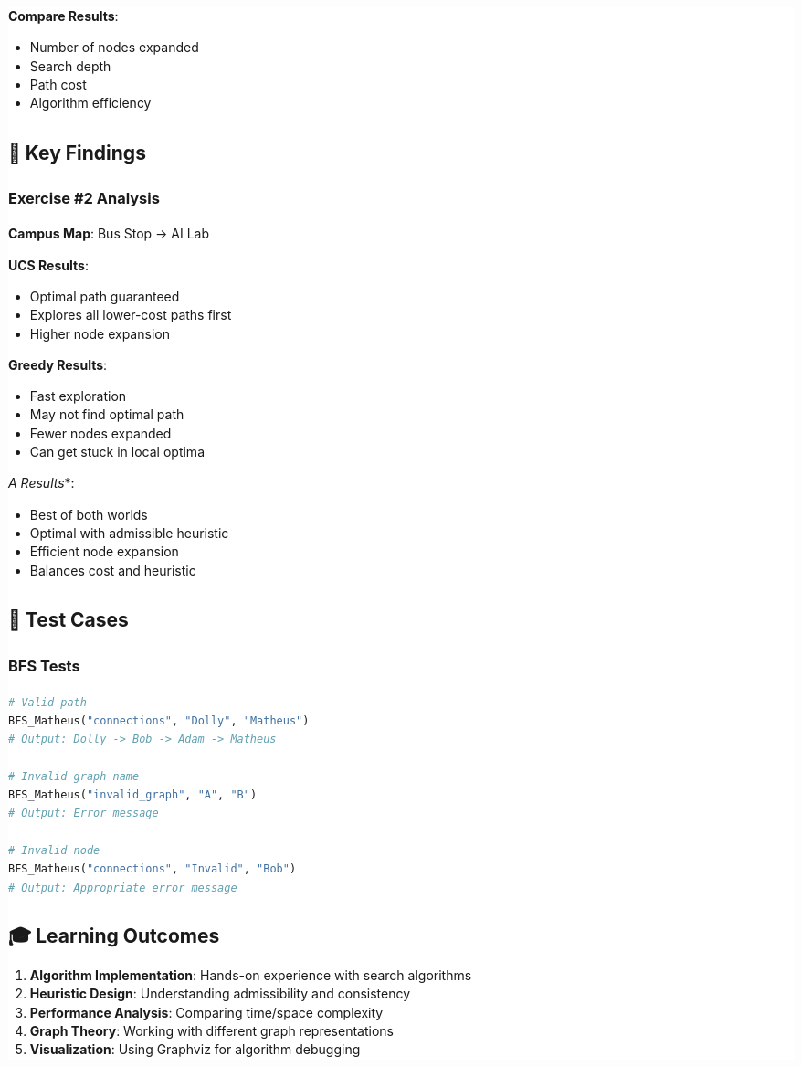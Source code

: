 **Compare Results**:
- Number of nodes expanded
- Search depth
- Path cost
- Algorithm efficiency

## 📝 Key Findings

### Exercise #2 Analysis

**Campus Map**: Bus Stop → AI Lab

**UCS Results**:
- Optimal path guaranteed
- Explores all lower-cost paths first
- Higher node expansion

**Greedy Results**:
- Fast exploration
- May not find optimal path
- Fewer nodes expanded
- Can get stuck in local optima

**A* Results**:
- Best of both worlds
- Optimal with admissible heuristic
- Efficient node expansion
- Balances cost and heuristic

## 🧪 Test Cases

### BFS Tests
```python
# Valid path
BFS_Matheus("connections", "Dolly", "Matheus")
# Output: Dolly -> Bob -> Adam -> Matheus

# Invalid graph name
BFS_Matheus("invalid_graph", "A", "B")
# Output: Error message

# Invalid node
BFS_Matheus("connections", "Invalid", "Bob")
# Output: Appropriate error message
```

## 🎓 Learning Outcomes

1. **Algorithm Implementation**: Hands-on experience with search algorithms
2. **Heuristic Design**: Understanding admissibility and consistency
3. **Performance Analysis**: Comparing time/space complexity
4. **Graph Theory**: Working with different graph representations
5. **Visualization**: Using Graphviz for algorithm debugging
